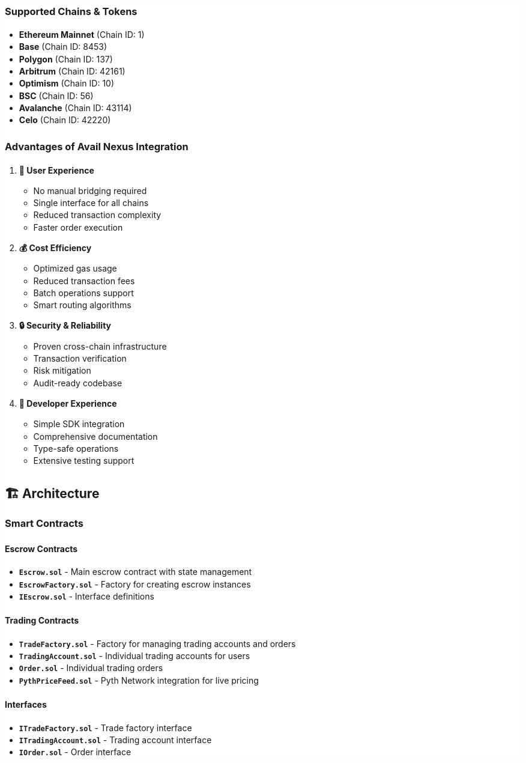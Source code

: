 ### Supported Chains & Tokens
- **Ethereum Mainnet** (Chain ID: 1)
- **Base** (Chain ID: 8453)
- **Polygon** (Chain ID: 137)
- **Arbitrum** (Chain ID: 42161)
- **Optimism** (Chain ID: 10)
- **BSC** (Chain ID: 56)
- **Avalanche** (Chain ID: 43114)
- **Celo** (Chain ID: 42220)

### Advantages of Avail Nexus Integration

1. **🎯 User Experience**
   - No manual bridging required
   - Single interface for all chains
   - Reduced transaction complexity
   - Faster order execution

2. **💰 Cost Efficiency**
   - Optimized gas usage
   - Reduced transaction fees
   - Batch operations support
   - Smart routing algorithms

3. **🔒 Security & Reliability**
   - Proven cross-chain infrastructure
   - Transaction verification
   - Risk mitigation
   - Audit-ready codebase

4. **🚀 Developer Experience**
   - Simple SDK integration
   - Comprehensive documentation
   - Type-safe operations
   - Extensive testing support

## 🏗️ Architecture

### Smart Contracts

#### Escrow Contracts
- **`Escrow.sol`** - Main escrow contract with state management
- **`EscrowFactory.sol`** - Factory for creating escrow instances
- **`IEscrow.sol`** - Interface definitions

#### Trading Contracts
- **`TradeFactory.sol`** - Factory for managing trading accounts and orders
- **`TradingAccount.sol`** - Individual trading accounts for users
- **`Order.sol`** - Individual trading orders
- **`PythPriceFeed.sol`** - Pyth Network integration for live pricing

#### Interfaces
- **`ITradeFactory.sol`** - Trade factory interface
- **`ITradingAccount.sol`** - Trading account interface
- **`IOrder.sol`** - Order interface
